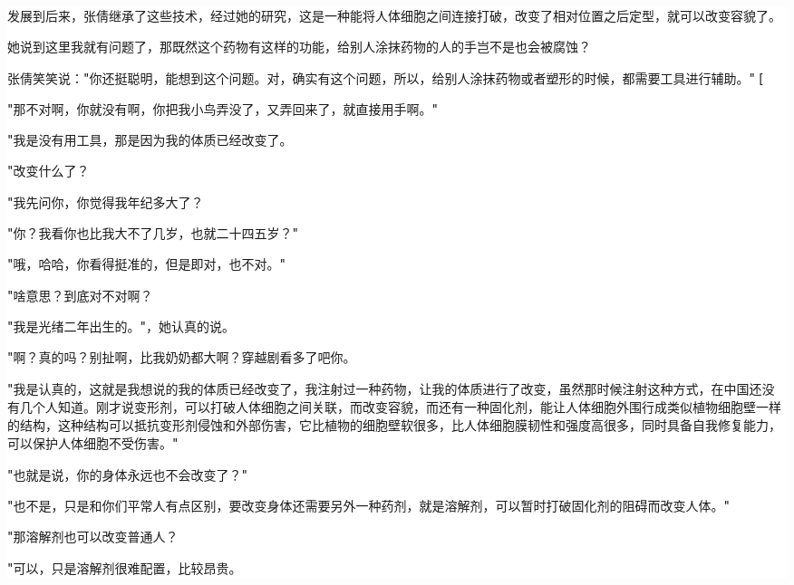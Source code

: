 


发展到后来，张倩继承了这些技术，经过她的研究，这是一种能将人体细胞之间连接打破，改变了相对位置之后定型，就可以改变容貌了。





她说到这里我就有问题了，那既然这个药物有这样的功能，给别人涂抹药物的人的手岂不是也会被腐蚀？





张倩笑笑说："你还挺聪明，能想到这个问题。对，确实有这个问题，所以，给别人涂抹药物或者塑形的时候，都需要工具进行辅助。" [





"那不对啊，你就没有啊，你把我小鸟弄没了，又弄回来了，就直接用手啊。"



"我是没有用工具，那是因为我的体质已经改变了。



"改变什么了？



"我先问你，你觉得我年纪多大了？



"你？我看你也比我大不了几岁，也就二十四五岁？"



"哦，哈哈，你看得挺准的，但是即对，也不对。"



"啥意思？到底对不对啊？



"我是光绪二年出生的。"，她认真的说。



"啊？真的吗？别扯啊，比我奶奶都大啊？穿越剧看多了吧你。





"我是认真的，这就是我想说的我的体质已经改变了，我注射过一种药物，让我的体质进行了改变，虽然那时候注射这种方式，在中国还没有几个人知道。刚才说变形剂，可以打破人体细胞之间关联，而改变容貌，而还有一种固化剂，能让人体细胞外围行成类似植物细胞壁一样的结构，这种结构可以抵抗变形剂侵蚀和外部伤害，它比植物的细胞壁软很多，比人体细胞膜韧性和强度高很多，同时具备自我修复能力，可以保护人体细胞不受伤害。"



"也就是说，你的身体永远也不会改变了？"





"也不是，只是和你们平常人有点区别，要改变身体还需要另外一种药剂，就是溶解剂，可以暂时打破固化剂的阻碍而改变人体。"



"那溶解剂也可以改变普通人？



"可以，只是溶解剂很难配置，比较昂贵。
